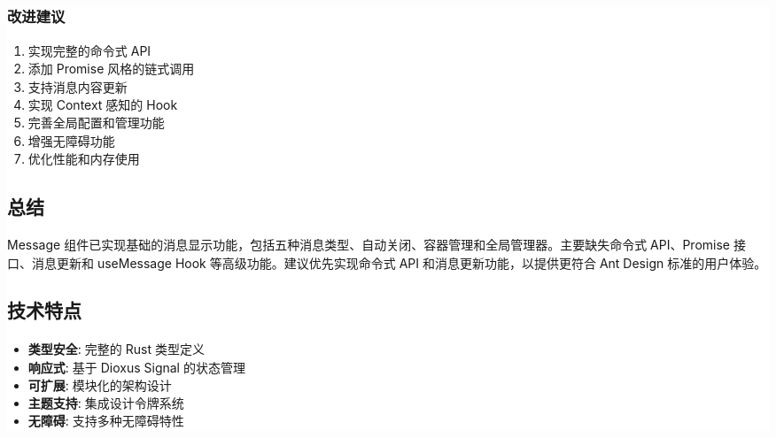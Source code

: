 ### 改进建议
1. 实现完整的命令式 API
2. 添加 Promise 风格的链式调用
3. 支持消息内容更新
4. 实现 Context 感知的 Hook
5. 完善全局配置和管理功能
6. 增强无障碍功能
7. 优化性能和内存使用

## 总结

Message 组件已实现基础的消息显示功能，包括五种消息类型、自动关闭、容器管理和全局管理器。主要缺失命令式 API、Promise 接口、消息更新和 useMessage Hook 等高级功能。建议优先实现命令式 API 和消息更新功能，以提供更符合 Ant Design 标准的用户体验。

## 技术特点

- **类型安全**: 完整的 Rust 类型定义
- **响应式**: 基于 Dioxus Signal 的状态管理
- **可扩展**: 模块化的架构设计
- **主题支持**: 集成设计令牌系统
- **无障碍**: 支持多种无障碍特性